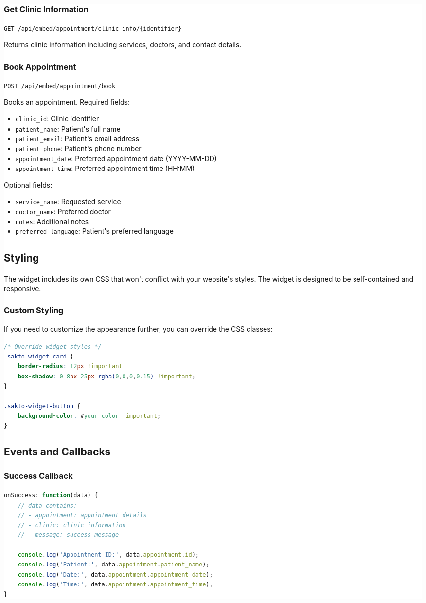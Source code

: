 ### Get Clinic Information
```
GET /api/embed/appointment/clinic-info/{identifier}
```

Returns clinic information including services, doctors, and contact details.

### Book Appointment
```
POST /api/embed/appointment/book
```

Books an appointment. Required fields:
- `clinic_id`: Clinic identifier
- `patient_name`: Patient's full name
- `patient_email`: Patient's email address
- `patient_phone`: Patient's phone number
- `appointment_date`: Preferred appointment date (YYYY-MM-DD)
- `appointment_time`: Preferred appointment time (HH:MM)

Optional fields:
- `service_name`: Requested service
- `doctor_name`: Preferred doctor
- `notes`: Additional notes
- `preferred_language`: Patient's preferred language

## Styling

The widget includes its own CSS that won't conflict with your website's styles. The widget is designed to be self-contained and responsive.

### Custom Styling

If you need to customize the appearance further, you can override the CSS classes:

```css
/* Override widget styles */
.sakto-widget-card {
    border-radius: 12px !important;
    box-shadow: 0 8px 25px rgba(0,0,0,0.15) !important;
}

.sakto-widget-button {
    background-color: #your-color !important;
}
```

## Events and Callbacks

### Success Callback

```javascript
onSuccess: function(data) {
    // data contains:
    // - appointment: appointment details
    // - clinic: clinic information
    // - message: success message
    
    console.log('Appointment ID:', data.appointment.id);
    console.log('Patient:', data.appointment.patient_name);
    console.log('Date:', data.appointment.appointment_date);
    console.log('Time:', data.appointment.appointment_time);
}
```
